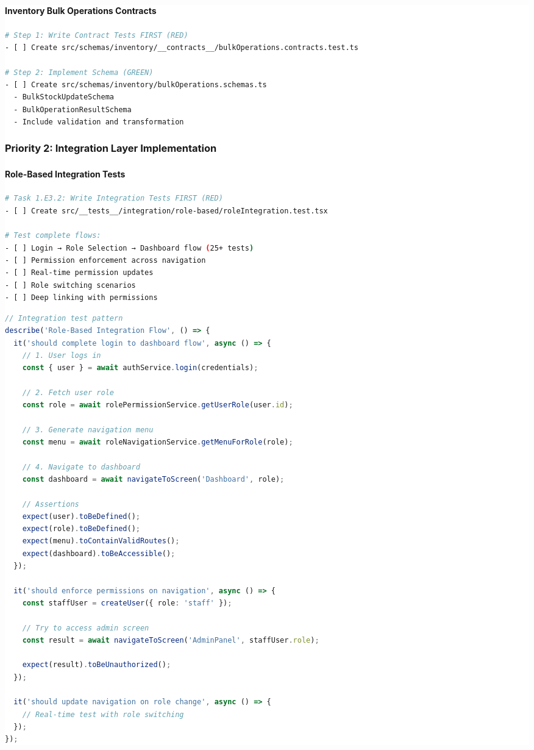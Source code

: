 #### Inventory Bulk Operations Contracts
```bash
# Step 1: Write Contract Tests FIRST (RED)
- [ ] Create src/schemas/inventory/__contracts__/bulkOperations.contracts.test.ts

# Step 2: Implement Schema (GREEN)
- [ ] Create src/schemas/inventory/bulkOperations.schemas.ts
  - BulkStockUpdateSchema
  - BulkOperationResultSchema
  - Include validation and transformation
```

### Priority 2: Integration Layer Implementation

#### Role-Based Integration Tests
```bash
# Task 1.E3.2: Write Integration Tests FIRST (RED)
- [ ] Create src/__tests__/integration/role-based/roleIntegration.test.tsx

# Test complete flows:
- [ ] Login → Role Selection → Dashboard flow (25+ tests)
- [ ] Permission enforcement across navigation
- [ ] Real-time permission updates
- [ ] Role switching scenarios
- [ ] Deep linking with permissions
```

```typescript
// Integration test pattern
describe('Role-Based Integration Flow', () => {
  it('should complete login to dashboard flow', async () => {
    // 1. User logs in
    const { user } = await authService.login(credentials);
    
    // 2. Fetch user role
    const role = await rolePermissionService.getUserRole(user.id);
    
    // 3. Generate navigation menu
    const menu = await roleNavigationService.getMenuForRole(role);
    
    // 4. Navigate to dashboard
    const dashboard = await navigateToScreen('Dashboard', role);
    
    // Assertions
    expect(user).toBeDefined();
    expect(role).toBeDefined();
    expect(menu).toContainValidRoutes();
    expect(dashboard).toBeAccessible();
  });

  it('should enforce permissions on navigation', async () => {
    const staffUser = createUser({ role: 'staff' });
    
    // Try to access admin screen
    const result = await navigateToScreen('AdminPanel', staffUser.role);
    
    expect(result).toBeUnauthorized();
  });

  it('should update navigation on role change', async () => {
    // Real-time test with role switching
  });
});
```
